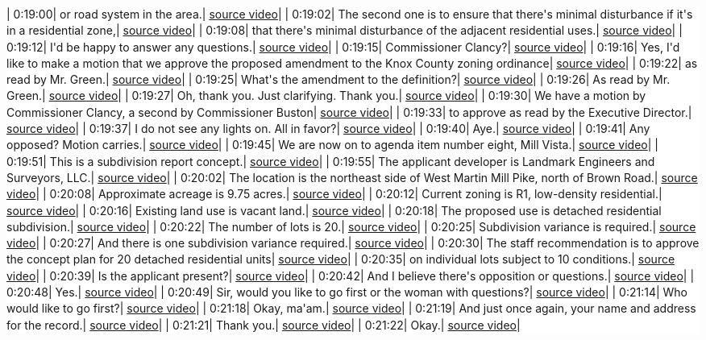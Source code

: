 | 0:19:00| or road system in the area.| [source video](https://archive.org/details/PlanningR399190411?start=1140)|
| 0:19:02| The second one is to ensure that there's minimal disturbance if it's in a residential zone,| [source video](https://archive.org/details/PlanningR399190411?start=1142)|
| 0:19:08| that there's minimal disturbance of the adjacent residential uses.| [source video](https://archive.org/details/PlanningR399190411?start=1148)|
| 0:19:12| I'd be happy to answer any questions.| [source video](https://archive.org/details/PlanningR399190411?start=1152)|
| 0:19:15| Commissioner Clancy?| [source video](https://archive.org/details/PlanningR399190411?start=1155)|
| 0:19:16| Yes, I'd like to make a motion that we approve the proposed amendment to the Knox County zoning ordinance| [source video](https://archive.org/details/PlanningR399190411?start=1156)|
| 0:19:22| as read by Mr. Green.| [source video](https://archive.org/details/PlanningR399190411?start=1162)|
| 0:19:25| What's the amendment to the definition?| [source video](https://archive.org/details/PlanningR399190411?start=1165)|
| 0:19:26| As read by Mr. Green.| [source video](https://archive.org/details/PlanningR399190411?start=1166)|
| 0:19:27| Oh, thank you. Just clarifying. Thank you.| [source video](https://archive.org/details/PlanningR399190411?start=1167)|
| 0:19:30| We have a motion by Commissioner Clancy, a second by Commissioner Buston| [source video](https://archive.org/details/PlanningR399190411?start=1170)|
| 0:19:33| to approve as read by the Executive Director.| [source video](https://archive.org/details/PlanningR399190411?start=1173)|
| 0:19:37| I do not see any lights on. All in favor?| [source video](https://archive.org/details/PlanningR399190411?start=1177)|
| 0:19:40| Aye.| [source video](https://archive.org/details/PlanningR399190411?start=1180)|
| 0:19:41| Any opposed? Motion carries.| [source video](https://archive.org/details/PlanningR399190411?start=1181)|
| 0:19:45| We are now on to agenda item number eight, Mill Vista.| [source video](https://archive.org/details/PlanningR399190411?start=1185)|
| 0:19:51| This is a subdivision report concept.| [source video](https://archive.org/details/PlanningR399190411?start=1191)|
| 0:19:55| The applicant developer is Landmark Engineers and Surveyors, LLC.| [source video](https://archive.org/details/PlanningR399190411?start=1195)|
| 0:20:02| The location is the northeast side of West Martin Mill Pike, north of Brown Road.| [source video](https://archive.org/details/PlanningR399190411?start=1202)|
| 0:20:08| Approximate acreage is 9.75 acres.| [source video](https://archive.org/details/PlanningR399190411?start=1208)|
| 0:20:12| Current zoning is R1, low-density residential.| [source video](https://archive.org/details/PlanningR399190411?start=1212)|
| 0:20:16| Existing land use is vacant land.| [source video](https://archive.org/details/PlanningR399190411?start=1216)|
| 0:20:18| The proposed use is detached residential subdivision.| [source video](https://archive.org/details/PlanningR399190411?start=1218)|
| 0:20:22| The number of lots is 20.| [source video](https://archive.org/details/PlanningR399190411?start=1222)|
| 0:20:25| Subdivision variance is required.| [source video](https://archive.org/details/PlanningR399190411?start=1225)|
| 0:20:27| And there is one subdivision variance required.| [source video](https://archive.org/details/PlanningR399190411?start=1227)|
| 0:20:30| The staff recommendation is to approve the concept plan for 20 detached residential units| [source video](https://archive.org/details/PlanningR399190411?start=1230)|
| 0:20:35| on individual lots subject to 10 conditions.| [source video](https://archive.org/details/PlanningR399190411?start=1235)|
| 0:20:39| Is the applicant present?| [source video](https://archive.org/details/PlanningR399190411?start=1239)|
| 0:20:42| And I believe there's opposition or questions.| [source video](https://archive.org/details/PlanningR399190411?start=1242)|
| 0:20:48| Yes.| [source video](https://archive.org/details/PlanningR399190411?start=1248)|
| 0:20:49| Sir, would you like to go first or the woman with questions?| [source video](https://archive.org/details/PlanningR399190411?start=1249)|
| 0:21:14| Who would like to go first?| [source video](https://archive.org/details/PlanningR399190411?start=1274)|
| 0:21:18| Okay, ma'am.| [source video](https://archive.org/details/PlanningR399190411?start=1278)|
| 0:21:19| And just once again, your name and address for the record.| [source video](https://archive.org/details/PlanningR399190411?start=1279)|
| 0:21:21| Thank you.| [source video](https://archive.org/details/PlanningR399190411?start=1281)|
| 0:21:22| Okay.| [source video](https://archive.org/details/PlanningR399190411?start=1282)|